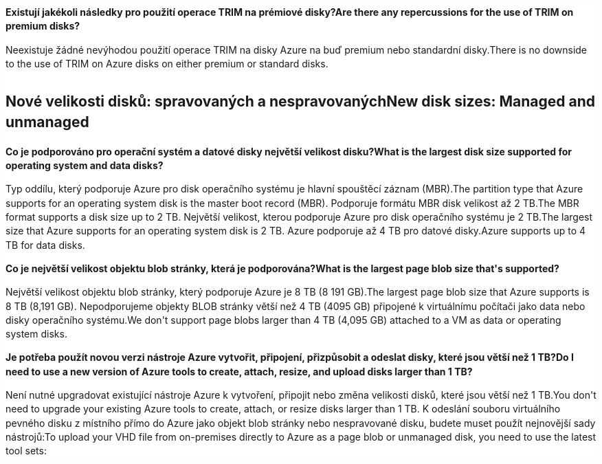 <span data-ttu-id="30bab-229">**Existují jakékoli následky pro použití operace TRIM na prémiové disky?**</span><span class="sxs-lookup"><span data-stu-id="30bab-229">**Are there any repercussions for the use of TRIM on premium disks?**</span></span>

<span data-ttu-id="30bab-230">Neexistuje žádné nevýhodou použití operace TRIM na disky Azure na buď premium nebo standardní disky.</span><span class="sxs-lookup"><span data-stu-id="30bab-230">There is no downside to the use of TRIM on Azure disks on either premium or standard disks.</span></span>

## <a name="new-disk-sizes-managed-and-unmanaged"></a><span data-ttu-id="30bab-231">Nové velikosti disků: spravovaných a nespravovaných</span><span class="sxs-lookup"><span data-stu-id="30bab-231">New disk sizes: Managed and unmanaged</span></span>

<span data-ttu-id="30bab-232">**Co je podporováno pro operační systém a datové disky největší velikost disku?**</span><span class="sxs-lookup"><span data-stu-id="30bab-232">**What is the largest disk size supported for operating system and data disks?**</span></span>

<span data-ttu-id="30bab-233">Typ oddílu, který podporuje Azure pro disk operačního systému je hlavní spouštěcí záznam (MBR).</span><span class="sxs-lookup"><span data-stu-id="30bab-233">The partition type that Azure supports for an operating system disk is the master boot record (MBR).</span></span> <span data-ttu-id="30bab-234">Podporuje formátu MBR disk velikost až 2 TB.</span><span class="sxs-lookup"><span data-stu-id="30bab-234">The MBR format supports a disk size up to 2 TB.</span></span> <span data-ttu-id="30bab-235">Největší velikost, kterou podporuje Azure pro disk operačního systému je 2 TB.</span><span class="sxs-lookup"><span data-stu-id="30bab-235">The largest size that Azure supports for an operating system disk is 2 TB.</span></span> <span data-ttu-id="30bab-236">Azure podporuje až 4 TB pro datové disky.</span><span class="sxs-lookup"><span data-stu-id="30bab-236">Azure supports up to 4 TB for data disks.</span></span> 

<span data-ttu-id="30bab-237">**Co je největší velikost objektu blob stránky, která je podporována?**</span><span class="sxs-lookup"><span data-stu-id="30bab-237">**What is the largest page blob size that's supported?**</span></span>

<span data-ttu-id="30bab-238">Největší velikost objektu blob stránky, který podporuje Azure je 8 TB (8 191 GB).</span><span class="sxs-lookup"><span data-stu-id="30bab-238">The largest page blob size that Azure supports is 8 TB (8,191 GB).</span></span> <span data-ttu-id="30bab-239">Nepodporujeme objekty BLOB stránky větší než 4 TB (4095 GB) připojené k virtuálnímu počítači jako data nebo disky operačního systému.</span><span class="sxs-lookup"><span data-stu-id="30bab-239">We don't support page blobs larger than 4 TB (4,095 GB) attached to a VM as data or operating system disks.</span></span>

<span data-ttu-id="30bab-240">**Je potřeba použít novou verzi nástroje Azure vytvořit, připojení, přizpůsobit a odeslat disky, které jsou větší než 1 TB?**</span><span class="sxs-lookup"><span data-stu-id="30bab-240">**Do I need to use a new version of Azure tools to create, attach, resize, and upload disks larger than 1 TB?**</span></span>

<span data-ttu-id="30bab-241">Není nutné upgradovat existující nástroje Azure k vytvoření, připojit nebo změna velikosti disků, které jsou větší než 1 TB.</span><span class="sxs-lookup"><span data-stu-id="30bab-241">You don't need to upgrade your existing Azure tools to create, attach, or resize disks larger than 1 TB.</span></span> <span data-ttu-id="30bab-242">K odeslání souboru virtuálního pevného disku z místního přímo do Azure jako objekt blob stránky nebo nespravované disku, budete muset použít nejnovější sady nástrojů:</span><span class="sxs-lookup"><span data-stu-id="30bab-242">To upload your VHD file from on-premises directly to Azure as a page blob or unmanaged disk, you need to use the latest tool sets:</span></span>
